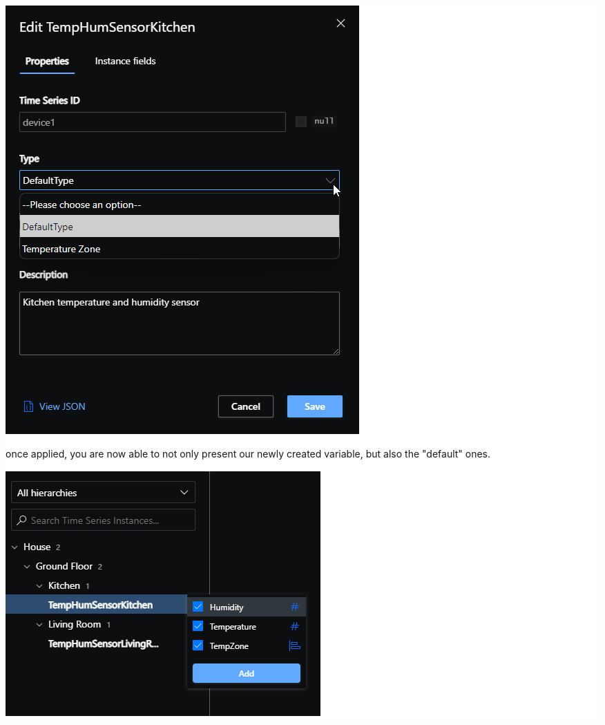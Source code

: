 ![](/assets/img/20210901/tsiinstancechangetype.png)

once applied, you are now able to not only present our newly created variable, but also the "default" ones.

![](/assets/img/20210901/presentvariables.png)
